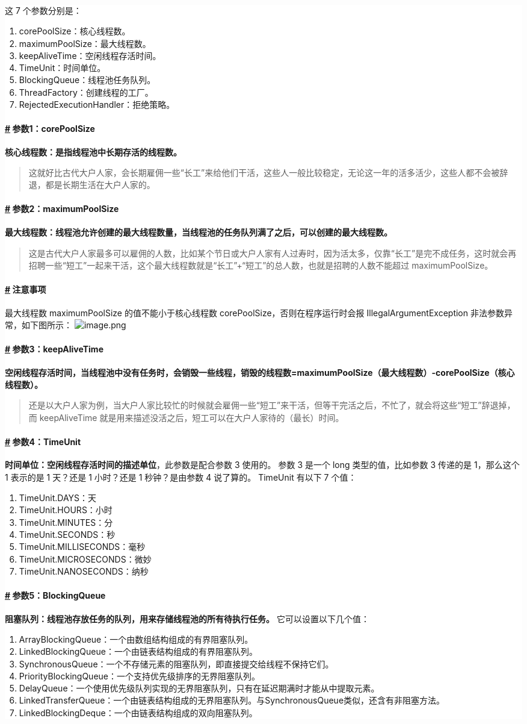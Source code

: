 这 7 个参数分别是：

1. corePoolSize：核心线程数。
2. maximumPoolSize：最大线程数。
3. keepAliveTime：空闲线程存活时间。
4. TimeUnit：时间单位。
5. BlockingQueue：线程池任务队列。
6. ThreadFactory：创建线程的工厂。
7. RejectedExecutionHandler：拒绝策略。

#### [#](#参数1-corepoolsize) 参数1：corePoolSize

**核心线程数：是指线程池中长期存活的线程数。**

> 这就好比古代大户人家，会长期雇佣一些“长工”来给他们干活，这些人一般比较稳定，无论这一年的活多活少，这些人都不会被辞退，都是长期生活在大户人家的。

#### [#](#参数2-maximumpoolsize) 参数2：maximumPoolSize

**最大线程数：线程池允许创建的最大线程数量，当线程池的任务队列满了之后，可以创建的最大线程数。**

> 这是古代大户人家最多可以雇佣的人数，比如某个节日或大户人家有人过寿时，因为活太多，仅靠“长工”是完不成任务，这时就会再招聘一些“短工”一起来干活，这个最大线程数就是“长工”+“短工”的总人数，也就是招聘的人数不能超过 maximumPoolSize。

#### [#](#注意事项) 注意事项

最大线程数 maximumPoolSize 的值不能小于核心线程数 corePoolSize，否则在程序运行时会报 IllegalArgumentException 非法参数异常，如下图所示： ![image.png](https://javacn.site/image/1643183657709-dc15ad1c-52c8-4b00-b04a-38c5a342ec98.png)

#### [#](#参数3-keepalivetime) 参数3：keepAliveTime

**空闲线程存活时间，当线程池中没有任务时，会销毁一些线程，销毁的线程数=maximumPoolSize（最大线程数）-corePoolSize（核心线程数）。**

> 还是以大户人家为例，当大户人家比较忙的时候就会雇佣一些“短工”来干活，但等干完活之后，不忙了，就会将这些“短工”辞退掉，而 keepAliveTime 就是用来描述没活之后，短工可以在大户人家待的（最长）时间。

#### [#](#参数4-timeunit) 参数4：TimeUnit

**时间单位：空闲线程存活时间的描述单位**，此参数是配合参数 3 使用的。 参数 3 是一个 long 类型的值，比如参数 3 传递的是 1，那么这个 1 表示的是 1 天？还是 1 小时？还是 1 秒钟？是由参数 4 说了算的。 TimeUnit 有以下 7 个值：

1. TimeUnit.DAYS：天
2. TimeUnit.HOURS：小时
3. TimeUnit.MINUTES：分
4. TimeUnit.SECONDS：秒
5. TimeUnit.MILLISECONDS：毫秒
6. TimeUnit.MICROSECONDS：微妙
7. TimeUnit.NANOSECONDS：纳秒

#### [#](#参数5-blockingqueue) 参数5：BlockingQueue

**阻塞队列：线程池存放任务的队列，用来存储线程池的所有待执行任务。** 它可以设置以下几个值：

1. ArrayBlockingQueue：一个由数组结构组成的有界阻塞队列。
2. LinkedBlockingQueue：一个由链表结构组成的有界阻塞队列。
3. SynchronousQueue：一个不存储元素的阻塞队列，即直接提交给线程不保持它们。
4. PriorityBlockingQueue：一个支持优先级排序的无界阻塞队列。
5. DelayQueue：一个使用优先级队列实现的无界阻塞队列，只有在延迟期满时才能从中提取元素。
6. LinkedTransferQueue：一个由链表结构组成的无界阻塞队列。与SynchronousQueue类似，还含有非阻塞方法。
7. LinkedBlockingDeque：一个由链表结构组成的双向阻塞队列。
